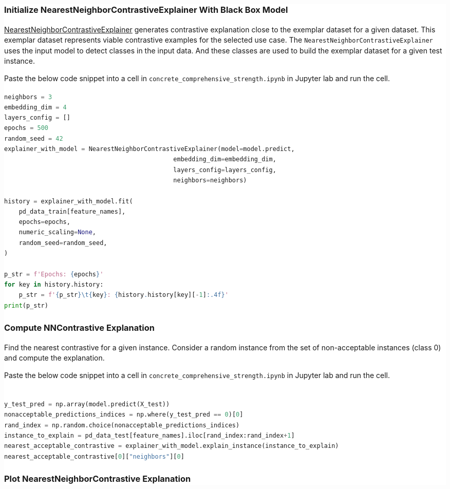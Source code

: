 ### Initialize NearestNeighborContrastiveExplainer With Black Box Model
[NearestNeighborContrastiveExplainer](https://github.com/Trusted-AI/AIX360/blob/master/aix360/algorithms/nncontrastive/nncontrastive.py) generates contrastive explanation close to the exemplar dataset for a given dataset. This exemplar dataset represents viable contrastive examples for the selected use case. The `NearestNeighborContrastiveExplainer` uses the input model to detect classes in the input data. And these classes are used to build the exemplar dataset for a given test instance. 

Paste the below code snippet into a cell in `concrete_comprehensive_strength.ipynb` in Jupyter lab and run the cell.

```python
neighbors = 3
embedding_dim = 4
layers_config = []
epochs = 500
random_seed = 42
explainer_with_model = NearestNeighborContrastiveExplainer(model=model.predict,
                                              embedding_dim=embedding_dim,
                                              layers_config=layers_config,
                                              neighbors=neighbors)

history = explainer_with_model.fit(
    pd_data_train[feature_names],
    epochs=epochs,
    numeric_scaling=None,
    random_seed=random_seed,
)

p_str = f'Epochs: {epochs}'
for key in history.history:
    p_str = f'{p_str}\t{key}: {history.history[key][-1]:.4f}'
print(p_str)
```

### Compute NNContrastive Explanation
Find the nearest contrastive for a given instance. Consider a random instance from the set of non-acceptable instances (class 0) and compute the explanation.

Paste the below code snippet into a cell in `concrete_comprehensive_strength.ipynb` in Jupyter lab and run the cell.

```python

y_test_pred = np.array(model.predict(X_test))
nonacceptable_predictions_indices = np.where(y_test_pred == 0)[0]
rand_index = np.random.choice(nonacceptable_predictions_indices)
instance_to_explain = pd_data_test[feature_names].iloc[rand_index:rand_index+1]
nearest_acceptable_contrastive = explainer_with_model.explain_instance(instance_to_explain)
nearest_acceptable_contrastive[0]["neighbors"][0]
```

### Plot NearestNeighborContrastive Explanation
